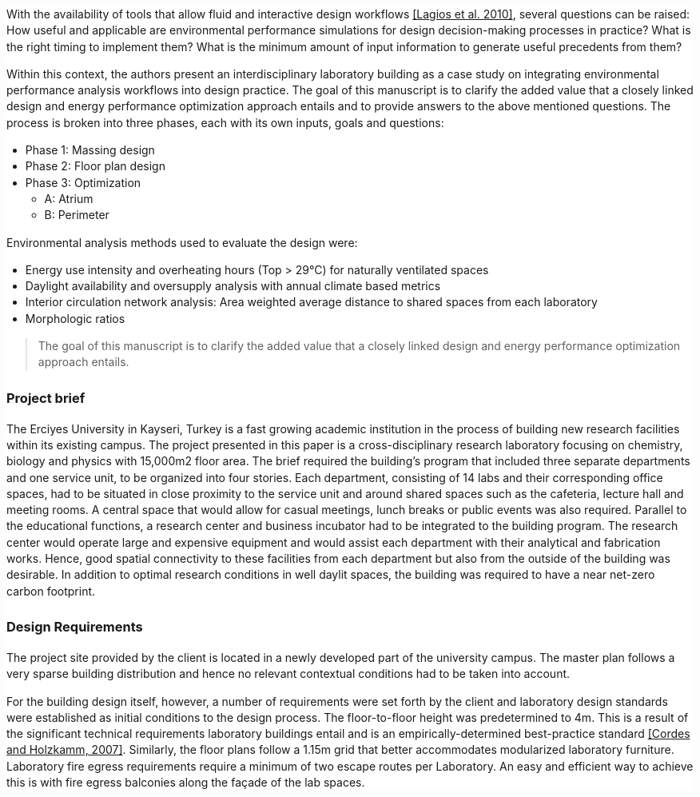 With the availability of tools that allow fluid and interactive design workflows [[Lagios et al. 2010]](#references), several questions can be raised: How useful and applicable are environmental performance simulations for design decision-making processes in practice? What is the right timing to implement them? What is the minimum amount of input information to generate useful precedents from them?

Within this context, the authors present an interdisciplinary laboratory building as a case study on integrating environmental performance analysis workflows into design practice. The goal of this manuscript is to clarify the added value that a closely linked design and energy performance optimization approach entails and to provide answers to the above mentioned questions. The process is broken into three phases, each with its own inputs, goals and questions:

* Phase 1: Massing design
* Phase 2: Floor plan design
* Phase 3: Optimization
	* A: Atrium
	* B: Perimeter

Environmental analysis methods used to evaluate the design were:

* Energy use intensity and overheating hours (T<span class="sub">op</span> > 29&deg;C) for naturally ventilated spaces
* Daylight availability and oversupply analysis with annual climate based metrics
* Interior circulation network analysis: Area weighted average distance to shared spaces from each laboratory
* Morphologic ratios

> The goal of this manuscript is to clarify the added value that a closely linked design and energy performance optimization approach entails.

### Project brief

The Erciyes University in Kayseri, Turkey is a fast growing academic institution in the process of building new research facilities within its existing campus. The project presented in this paper is a cross-disciplinary research laboratory focusing on chemistry, biology and physics with 15,000m<span class="sup">2</span> floor area. The brief required the building’s program that included three separate departments and one service unit, to be organized into four stories. Each department, consisting of 14 labs and their corresponding office spaces, had to be situated in close proximity to the service unit and around shared spaces such as the cafeteria, lecture hall and meeting rooms. A central space that would allow for casual meetings, lunch breaks or public events was also required. Parallel to the educational functions, a research center and business incubator had to be integrated to the building program. The research center would operate large and expensive equipment and would assist each department with their analytical and fabrication works. Hence, good spatial connectivity to these facilities from each department but also from the outside of the building was desirable. In addition to optimal research conditions in well daylit spaces, the building was required to have a near net-zero carbon footprint.


### Design Requirements

The project site provided by the client is located in a newly developed part of the university campus. The master plan follows a very sparse building distribution and hence no relevant contextual conditions had to be taken into account.

For the building design itself, however, a number of requirements were set forth by the client and laboratory design standards were established as initial conditions to the design process. The floor-to-floor height was predetermined to 4m. This is a result of the significant technical requirements laboratory buildings entail and is an empirically-determined best-practice standard [[Cordes and Holzkamm, 2007]](#references). Similarly, the floor plans follow a 1.15m grid that better accommodates modularized laboratory furniture. Laboratory fire egress requirements require a minimum of two escape routes per Laboratory. An easy and efficient way to achieve this is with fire egress balconies along the façade of the lab spaces. 
